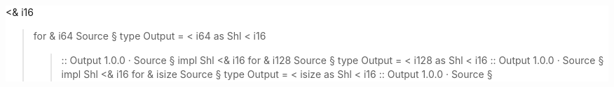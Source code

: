 <&
i16
> for &
i64
Source
§
type
Output
= <
i64
as
Shl
<
i16
>>::
Output
1.0.0
·
Source
§
impl
Shl
<&
i16
> for &
i128
Source
§
type
Output
= <
i128
as
Shl
<
i16
>>::
Output
1.0.0
·
Source
§
impl
Shl
<&
i16
> for &
isize
Source
§
type
Output
= <
isize
as
Shl
<
i16
>>::
Output
1.0.0
·
Source
§